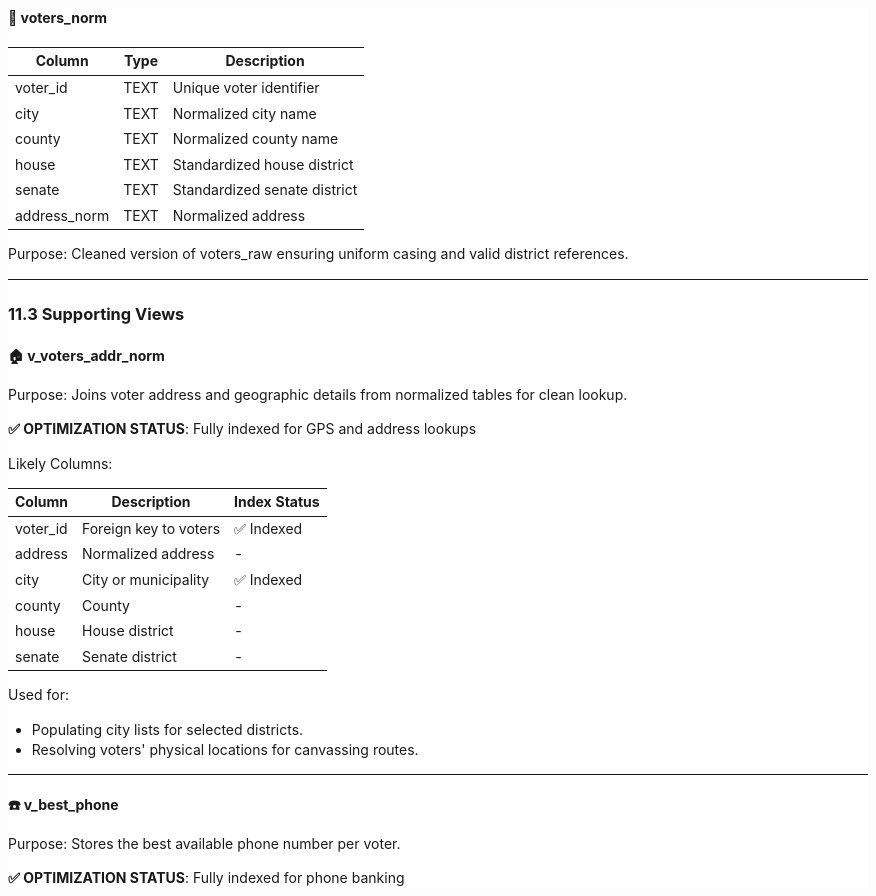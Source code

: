 #### 🧹 voters_norm

| Column       | Type | Description                  |
| ------------ | ---- | ---------------------------- |
| voter_id     | TEXT | Unique voter identifier      |
| city         | TEXT | Normalized city name         |
| county       | TEXT | Normalized county name       |
| house        | TEXT | Standardized house district  |
| senate       | TEXT | Standardized senate district |
| address_norm | TEXT | Normalized address           |

Purpose: Cleaned version of voters_raw ensuring uniform casing and valid district references.

---

### 11.3 Supporting Views

#### 🏠 v_voters_addr_norm

Purpose:
Joins voter address and geographic details from normalized tables for clean lookup.

**✅ OPTIMIZATION STATUS**: Fully indexed for GPS and address lookups

Likely Columns:

| Column   | Description           | **Index Status** |
| -------- | --------------------- | ---------------- |
| voter_id | Foreign key to voters | ✅ Indexed |
| address  | Normalized address    | - |
| city     | City or municipality  | ✅ Indexed |
| county   | County                | - |
| house    | House district        | - |
| senate   | Senate district       | - |

Used for:
* Populating city lists for selected districts.
* Resolving voters' physical locations for canvassing routes.

---

#### ☎️ v_best_phone

Purpose:
Stores the best available phone number per voter.

**✅ OPTIMIZATION STATUS**: Fully indexed for phone banking

